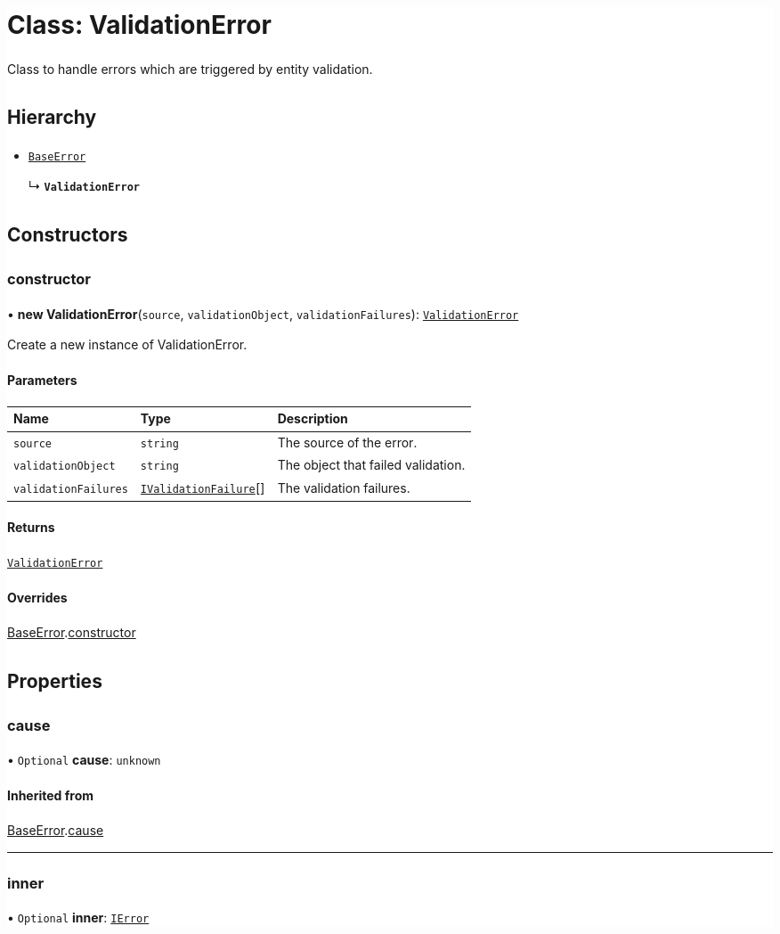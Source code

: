 # Class: ValidationError

Class to handle errors which are triggered by entity validation.

## Hierarchy

- [`BaseError`](BaseError.md)

  ↳ **`ValidationError`**

## Constructors

### constructor

• **new ValidationError**(`source`, `validationObject`, `validationFailures`): [`ValidationError`](ValidationError.md)

Create a new instance of ValidationError.

#### Parameters

| Name                 | Type                                                          | Description                        |
| :------------------- | :------------------------------------------------------------ | :--------------------------------- |
| `source`             | `string`                                                      | The source of the error.           |
| `validationObject`   | `string`                                                      | The object that failed validation. |
| `validationFailures` | [`IValidationFailure`](../interfaces/IValidationFailure.md)[] | The validation failures.           |

#### Returns

[`ValidationError`](ValidationError.md)

#### Overrides

[BaseError](BaseError.md).[constructor](BaseError.md#constructor)

## Properties

### cause

• `Optional` **cause**: `unknown`

#### Inherited from

[BaseError](BaseError.md).[cause](BaseError.md#cause)

---

### inner

• `Optional` **inner**: [`IError`](../interfaces/IError.md)
